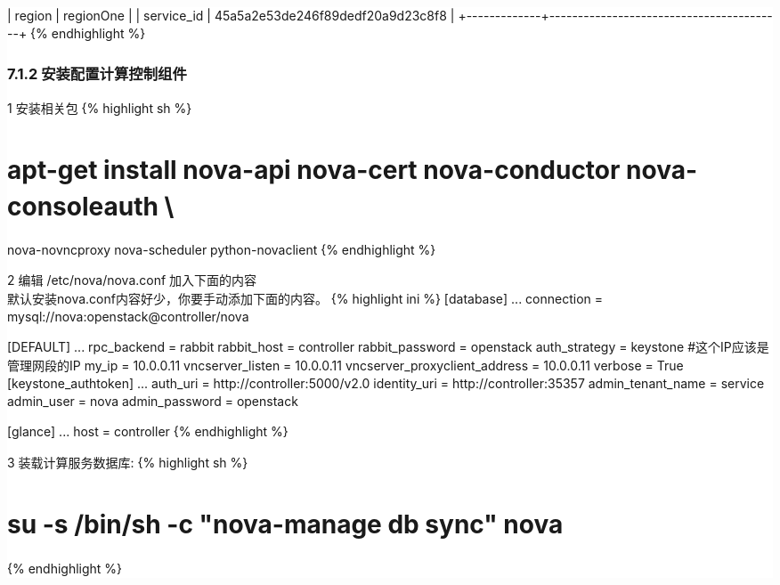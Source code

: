 |    region   |                regionOne                |
|  service_id |     45a5a2e53de246f89dedf20a9d23c8f8    |
+-------------+-----------------------------------------+
{% endhighlight %}



### 7.1.2 安装配置计算控制组件
1 安装相关包
{% highlight sh %}
# apt-get install nova-api nova-cert nova-conductor nova-consoleauth \
  nova-novncproxy nova-scheduler python-novaclient
{% endhighlight %}


2 编辑 /etc/nova/nova.conf 加入下面的内容    
默认安装nova.conf内容好少，你要手动添加下面的内容。
{% highlight ini %}
[database]
...
connection = mysql://nova:openstack@controller/nova

[DEFAULT]
...
rpc_backend = rabbit
rabbit_host = controller
rabbit_password = openstack
auth_strategy = keystone
#这个IP应该是管理网段的IP
my_ip = 10.0.0.11
vncserver_listen = 10.0.0.11
vncserver_proxyclient_address = 10.0.0.11
verbose = True
[keystone_authtoken]
...
auth_uri = http://controller:5000/v2.0
identity_uri = http://controller:35357
admin_tenant_name = service
admin_user = nova
admin_password = openstack

[glance]
...
host = controller
{% endhighlight %}


3 装载计算服务数据库:
{% highlight sh %}
# su -s /bin/sh -c "nova-manage db sync" nova
{% endhighlight %}
